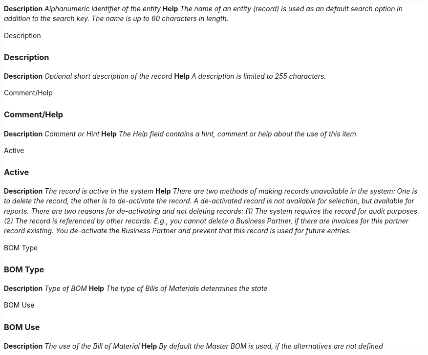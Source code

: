 **Description**
 *Alphanumeric identifier of the entity*
**Help**
 *The name of an entity (record) is used as an default search option in addition to the search key. The name is up to 60 characters in length.*

Description
### Description

**Description**
 *Optional short description of the record*
**Help**
 *A description is limited to 255 characters.*

Comment/Help
### Comment/Help

**Description**
 *Comment or Hint*
**Help**
 *The Help field contains a hint, comment or help about the use of this item.*

Active
### Active

**Description**
 *The record is active in the system*
**Help**
 *There are two methods of making records unavailable in the system: One is to delete the record, the other is to de-activate the record. A de-activated record is not available for selection, but available for reports.
There are two reasons for de-activating and not deleting records:
(1) The system requires the record for audit purposes.
(2) The record is referenced by other records. E.g., you cannot delete a Business Partner, if there are invoices for this partner record existing. You de-activate the Business Partner and prevent that this record is used for future entries.*

BOM Type
### BOM Type

**Description**
 *Type of BOM*
**Help**
 *The type of Bills of Materials determines the state*

BOM Use
### BOM Use

**Description**
 *The use of the Bill of Material*
**Help**
 *By default the Master BOM is used, if the alternatives are not defined*
